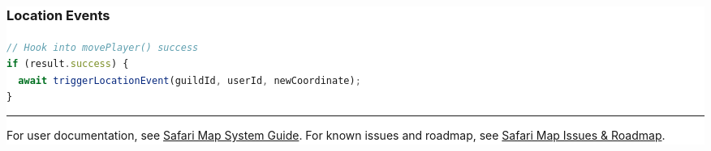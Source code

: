 ### Location Events
```javascript
// Hook into movePlayer() success
if (result.success) {
  await triggerLocationEvent(guildId, userId, newCoordinate);
}
```

---

For user documentation, see [Safari Map System Guide](SafariMapSystem.md).
For known issues and roadmap, see [Safari Map Issues & Roadmap](SafariMapIssues.md).